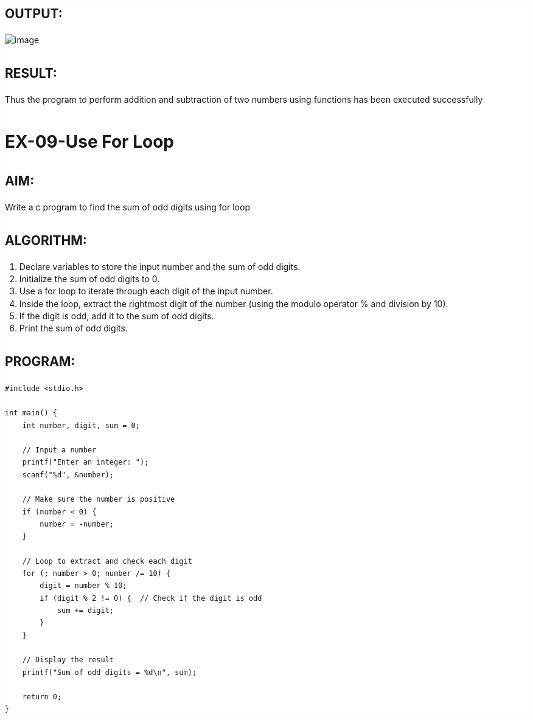 ## OUTPUT:

![image](https://github.com/user-attachments/assets/84cc3d99-16ec-46c8-9ebb-2027ed5d2017)


## RESULT:

Thus the program to perform addition and subtraction of two numbers using functions has been executed successfully
 
 


# EX-09-Use For Loop

## AIM:

Write a c program to find the sum of odd digits using for loop

## ALGORITHM:

1.	Declare variables to store the input number and the sum of odd digits.
2.	Initialize the sum of odd digits to 0.
3.	Use a for loop to iterate through each digit of the input number.
4.	Inside the loop, extract the rightmost digit of the number (using the modulo operator % and division by 10).
5.	If the digit is odd, add it to the sum of odd digits.
6.	Print the sum of odd digits.

## PROGRAM:
```
#include <stdio.h>

int main() {
    int number, digit, sum = 0;

    // Input a number
    printf("Enter an integer: ");
    scanf("%d", &number);

    // Make sure the number is positive
    if (number < 0) {
        number = -number;
    }

    // Loop to extract and check each digit
    for (; number > 0; number /= 10) {
        digit = number % 10;
        if (digit % 2 != 0) {  // Check if the digit is odd
            sum += digit;
        }
    }

    // Display the result
    printf("Sum of odd digits = %d\n", sum);

    return 0;
}

```
